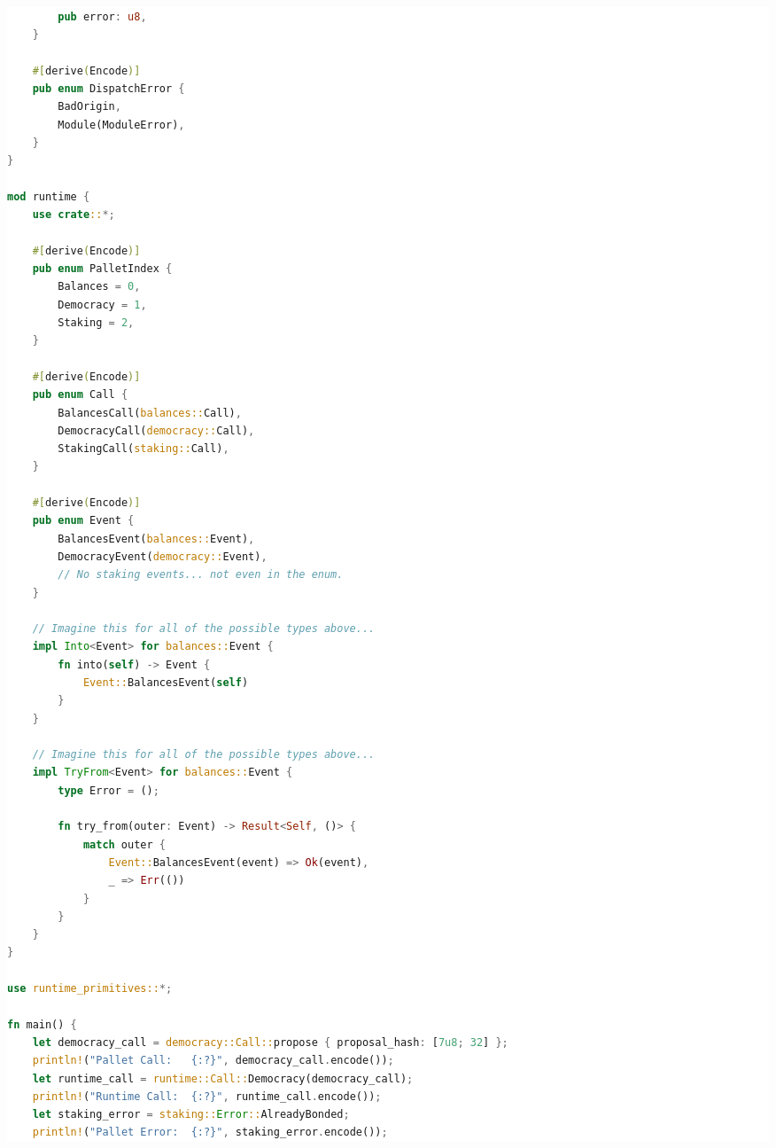 ```rust [0|10-30|32-52|54-80|82-97|99|102-107|109-114|116-140]
		pub error: u8,
	}

	#[derive(Encode)]
	pub enum DispatchError {
		BadOrigin,
		Module(ModuleError),
	}
}

mod runtime {
	use crate::*;

	#[derive(Encode)]
	pub enum PalletIndex {
		Balances = 0,
		Democracy = 1,
		Staking = 2,
	}

	#[derive(Encode)]
	pub enum Call {
		BalancesCall(balances::Call),
		DemocracyCall(democracy::Call),
		StakingCall(staking::Call),
	}

	#[derive(Encode)]
	pub enum Event {
		BalancesEvent(balances::Event),
		DemocracyEvent(democracy::Event),
		// No staking events... not even in the enum.
	}

	// Imagine this for all of the possible types above...
	impl Into<Event> for balances::Event {
		fn into(self) -> Event {
			Event::BalancesEvent(self)
		}
	}

	// Imagine this for all of the possible types above...
	impl TryFrom<Event> for balances::Event {
		type Error = ();

		fn try_from(outer: Event) -> Result<Self, ()> {
			match outer {
				Event::BalancesEvent(event) => Ok(event),
				_ => Err(())
			}
		}
	}
}

use runtime_primitives::*;

fn main() {
	let democracy_call = democracy::Call::propose { proposal_hash: [7u8; 32] };
	println!("Pallet Call:   {:?}", democracy_call.encode());
	let runtime_call = runtime::Call::Democracy(democracy_call);
	println!("Runtime Call:  {:?}", runtime_call.encode());
	let staking_error = staking::Error::AlreadyBonded;
	println!("Pallet Error:  {:?}", staking_error.encode());
```